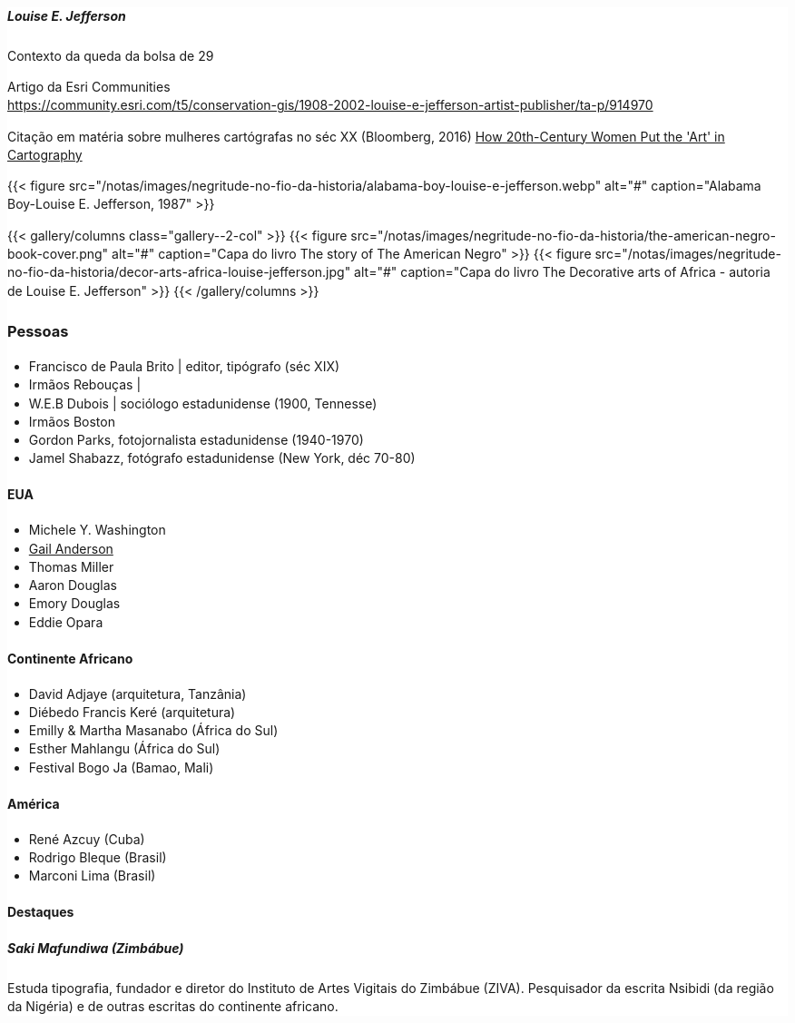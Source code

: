 ##### Louise E. Jefferson
Contexto da queda da bolsa de 29

Artigo da Esri Communities  
https://community.esri.com/t5/conservation-gis/1908-2002-louise-e-jefferson-artist-publisher/ta-p/914970

Citação em matéria sobre mulheres cartógrafas no séc XX (Bloomberg, 2016)
[How 20th-Century Women Put the 'Art' in Cartography](https://www.bloomberg.com/news/articles/2016-03-25/the-women-cartographers-who-mapped-art-and-science-in-the-20th-century)

{{< figure src="/notas/images/negritude-no-fio-da-historia/alabama-boy-louise-e-jefferson.webp" alt="#" caption="Alabama Boy-Louise E. Jefferson, 1987" >}}

{{< gallery/columns class="gallery--2-col" >}}
	{{< figure src="/notas/images/negritude-no-fio-da-historia/the-american-negro-book-cover.png" alt="#" caption="Capa do livro The story of The American Negro" >}}
  {{< figure src="/notas/images/negritude-no-fio-da-historia/decor-arts-africa-louise-jefferson.jpg" alt="#" caption="Capa do livro The Decorative arts of Africa - autoria de Louise E. Jefferson" >}}
{{< /gallery/columns >}}

### Pessoas
+ Francisco de Paula Brito | editor, tipógrafo (séc XIX)
+ Irmãos Rebouças |
+ W.E.B Dubois | sociólogo estadunidense (1900, Tennesse)
+ Irmãos Boston
+ Gordon Parks, fotojornalista estadunidense (1940-1970)
+ Jamel Shabazz, fotógrafo estadunidense (New York, déc 70-80)

#### EUA
+ Michele Y. Washington
+ [Gail Anderson](www.gailycurl.com)
+ Thomas Miller
+ Aaron Douglas
+ Emory Douglas
+ Eddie Opara

#### Continente Africano
+ David Adjaye (arquitetura, Tanzânia)
+ Diébedo Francis Keré (arquitetura)
+ Emilly & Martha Masanabo (África do Sul)
+ Esther Mahlangu (África do Sul)
+ Festival Bogo Ja (Bamao, Mali)

#### América
+ René Azcuy (Cuba)
+ Rodrigo Bleque (Brasil)
+ Marconi Lima (Brasil)

#### Destaques
##### Saki Mafundiwa (Zimbábue)
Estuda tipografia, fundador e diretor do Instituto de Artes Vigitais do Zimbábue (ZIVA). Pesquisador da escrita Nsibidi (da região da Nigéria) e de outras escritas do continente africano.
